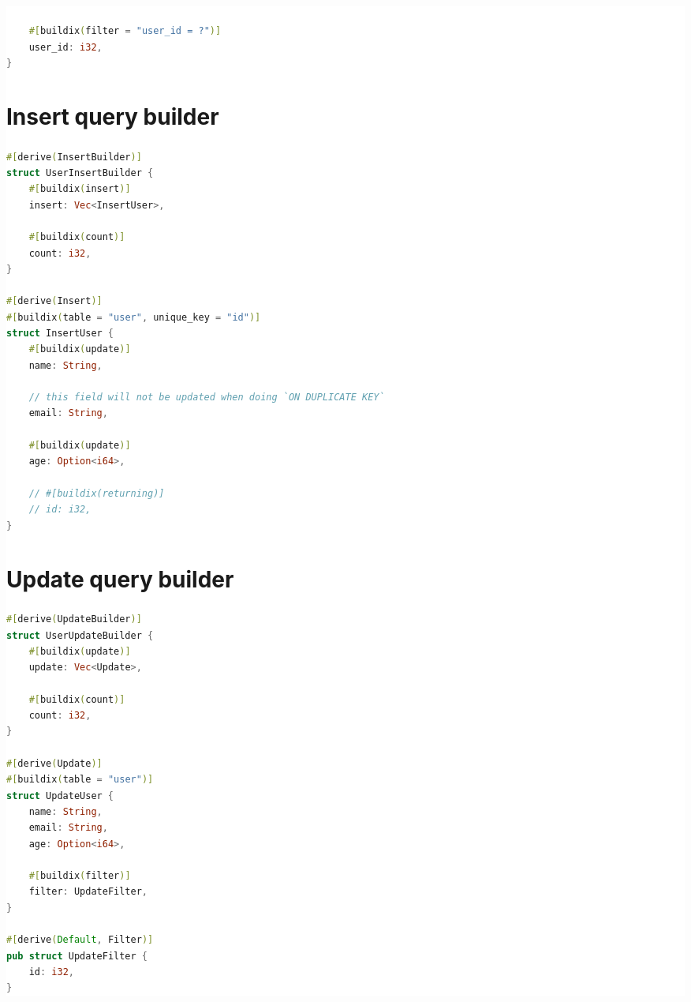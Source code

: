 ```rust
    
    #[buildix(filter = "user_id = ?")]
    user_id: i32,
}
```

# Insert query builder

```rust
#[derive(InsertBuilder)]
struct UserInsertBuilder {
    #[buildix(insert)]
    insert: Vec<InsertUser>,

    #[buildix(count)]
    count: i32,
}

#[derive(Insert)]
#[buildix(table = "user", unique_key = "id")]
struct InsertUser {
    #[buildix(update)]
    name: String,

    // this field will not be updated when doing `ON DUPLICATE KEY`
    email: String,

    #[buildix(update)]
    age: Option<i64>,
    
    // #[buildix(returning)]
    // id: i32,
}
```

# Update query builder

```rust
#[derive(UpdateBuilder)]
struct UserUpdateBuilder {
    #[buildix(update)]
    update: Vec<Update>,
    
    #[buildix(count)]
    count: i32,
}

#[derive(Update)]
#[buildix(table = "user")]
struct UpdateUser {
    name: String,
    email: String,
    age: Option<i64>,
    
    #[buildix(filter)]
    filter: UpdateFilter,
}

#[derive(Default, Filter)]
pub struct UpdateFilter {
    id: i32,
}
```